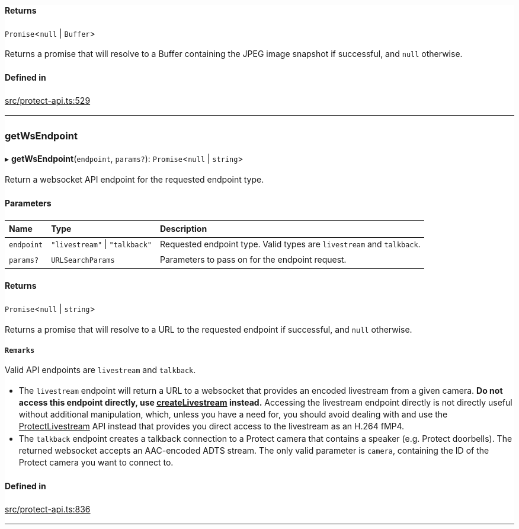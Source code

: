 #### Returns

`Promise`\<``null`` \| `Buffer`\>

Returns a promise that will resolve to a Buffer containing the JPEG image snapshot if successful, and `null` otherwise.

#### Defined in

[src/protect-api.ts:529](https://github.com/hjdhjd/unifi-protect/blob/a536a5f/src/protect-api.ts#L529)

___

### getWsEndpoint

▸ **getWsEndpoint**(`endpoint`, `params?`): `Promise`\<``null`` \| `string`\>

Return a websocket API endpoint for the requested endpoint type.

#### Parameters

| Name | Type | Description |
| :------ | :------ | :------ |
| `endpoint` | ``"livestream"`` \| ``"talkback"`` | Requested endpoint type. Valid types are `livestream` and `talkback`. |
| `params?` | `URLSearchParams` | Parameters to pass on for the endpoint request. |

#### Returns

`Promise`\<``null`` \| `string`\>

Returns a promise that will resolve to a URL to the requested endpoint if successful, and `null` otherwise.

**`Remarks`**

Valid API endpoints are `livestream` and `talkback`.

* The `livestream` endpoint will return a URL to a websocket that provides an encoded livestream from a given camera. **Do not access this endpoint directly, use
  [createLivestream](ProtectApi.md#createlivestream) instead.** Accessing the livestream endpoint directly is not directly useful without additional manipulation, which, unless you have
  a need for, you should avoid dealing with and use the [ProtectLivestream](ProtectLivestream.md) API instead that provides you direct access to the livestream as an H.264 fMP4.
* The `talkback` endpoint creates a talkback connection to a Protect camera that contains a speaker (e.g. Protect doorbells).
  The returned websocket accepts an AAC-encoded ADTS stream. The only valid parameter is `camera`, containing the ID of the Protect camera you want to connect to.

#### Defined in

[src/protect-api.ts:836](https://github.com/hjdhjd/unifi-protect/blob/a536a5f/src/protect-api.ts#L836)

___
